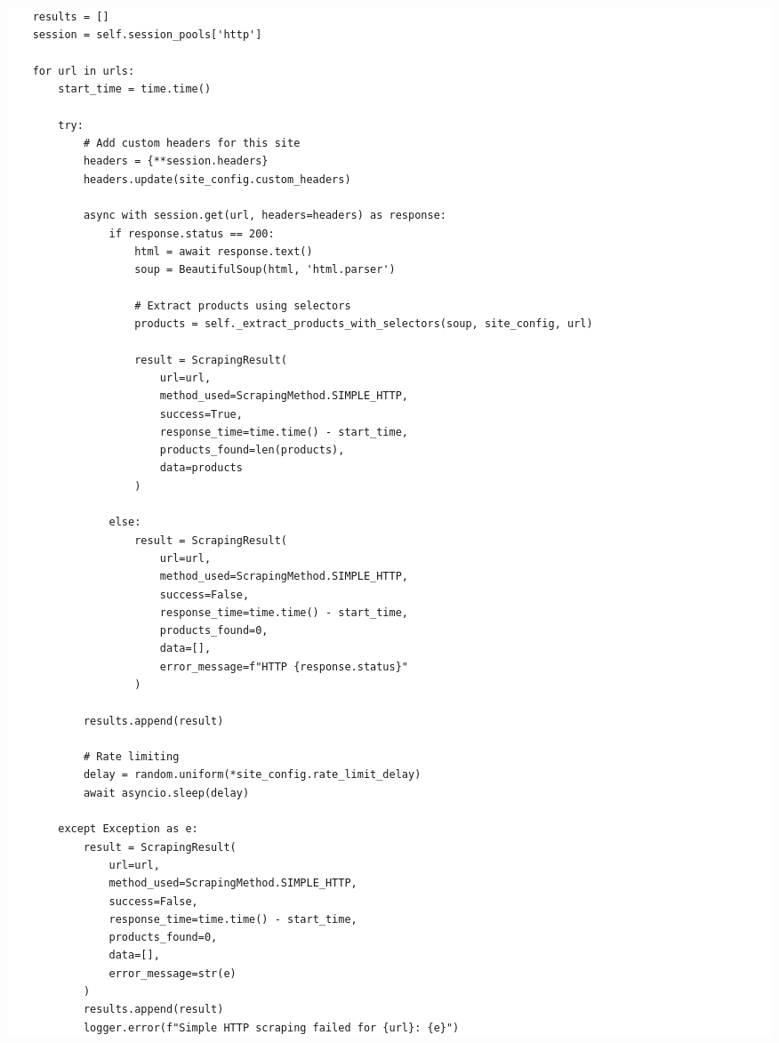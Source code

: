        results = []
        session = self.session_pools['http']
        
        for url in urls:
            start_time = time.time()
            
            try:
                # Add custom headers for this site
                headers = {**session.headers}
                headers.update(site_config.custom_headers)
                
                async with session.get(url, headers=headers) as response:
                    if response.status == 200:
                        html = await response.text()
                        soup = BeautifulSoup(html, 'html.parser')
                        
                        # Extract products using selectors
                        products = self._extract_products_with_selectors(soup, site_config, url)
                        
                        result = ScrapingResult(
                            url=url,
                            method_used=ScrapingMethod.SIMPLE_HTTP,
                            success=True,
                            response_time=time.time() - start_time,
                            products_found=len(products),
                            data=products
                        )
                        
                    else:
                        result = ScrapingResult(
                            url=url,
                            method_used=ScrapingMethod.SIMPLE_HTTP,
                            success=False,
                            response_time=time.time() - start_time,
                            products_found=0,
                            data=[],
                            error_message=f"HTTP {response.status}"
                        )
                
                results.append(result)
                
                # Rate limiting
                delay = random.uniform(*site_config.rate_limit_delay)
                await asyncio.sleep(delay)
                
            except Exception as e:
                result = ScrapingResult(
                    url=url,
                    method_used=ScrapingMethod.SIMPLE_HTTP,
                    success=False,
                    response_time=time.time() - start_time,
                    products_found=0,
                    data=[],
                    error_message=str(e)
                )
                results.append(result)
                logger.error(f"Simple HTTP scraping failed for {url}: {e}")
        